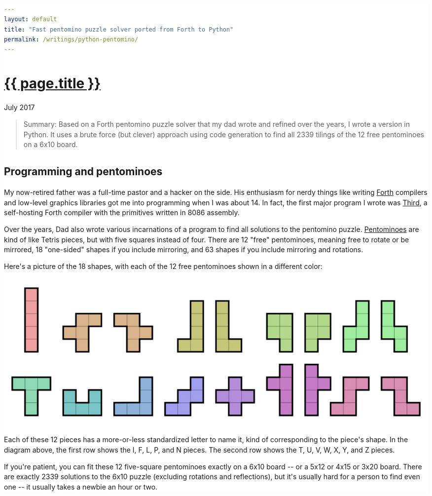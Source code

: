 ```yaml
---
layout: default
title: "Fast pentomino puzzle solver ported from Forth to Python"
permalink: /writings/python-pentomino/
---
```

<h1><a href="{{ page.permalink }}">{{ page.title }}</a></h1>
<p class="subtitle">July 2017</p>

> Summary: Based on a Forth pentomino puzzle solver that my dad wrote and refined over the years, I wrote a version in Python. It uses a brute force (but clever) approach using code generation to find all 2339 tilings of the 12 free pentominoes on a 6x10 board.

Programming and pentominoes
---------------------------

My now-retired father was a full-time pastor and a hacker on the side. His enthusiasm for nerdy things like writing [Forth](https://en.wikipedia.org/wiki/Forth_(programming_language)) compilers and low-level graphics libraries got me into programming when I was about 14. In fact, the first major program I wrote was [Third](https://github.com/benhoyt/third), a self-hosting Forth compiler with the primitives written in 8086 assembly.

Over the years, Dad also wrote various incarnations of a program to find all solutions to the pentomino puzzle. [Pentominoes](https://en.wikipedia.org/wiki/Pentomino) are kind of like Tetris pieces, but with five squares instead of four. There are 12 "free" pentominoes, meaning free to rotate or be mirrored, 18 "one-sided" shapes if you include mirroring, and 63 shapes if you include mirroring and rotations.

Here's a picture of the 18 shapes, with each of the 12 free pentominoes shown in a different color:

![The 12 pentominoes (including flipped versions)](/images/pentominoes.png "Image credit: Wikipedia")

Each of these 12 pieces has a more-or-less standardized letter to name it, kind of corresponding to the piece's shape. In the diagram above, the first row shows the I, F, L, P, and N pieces. The second row shows the T, U, V, W, X, Y, and Z pieces.

If you're patient, you can fit these 12 five-square pentominoes exactly on a 6x10 board -- or a 5x12 or 4x15 or 3x20 board. There are exactly 2339 solutions to the 6x10 puzzle (excluding rotations and reflections), but it's usually hard for a person to find even one -- it usually takes a newbie an hour or two.
